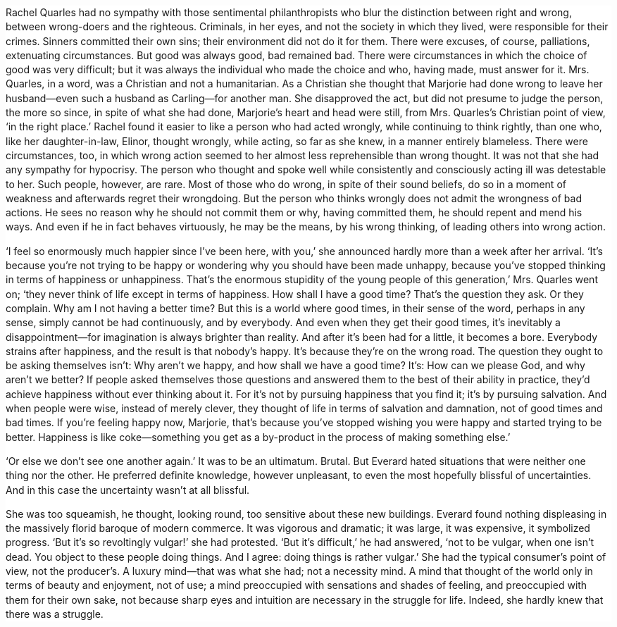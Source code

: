 Rachel Quarles had no sympathy with those sentimental philanthropists who blur the distinction between right and wrong, between wrong-doers and the righteous. Criminals, in her eyes, and not the society in which they lived, were responsible for their crimes. Sinners committed their own sins; their environment did not do it for them. There were excuses, of course, palliations, extenuating circumstances. But good was always good, bad remained bad. There were circumstances in which the choice of good was very difficult; but it was always the individual who made the choice and who, having made, must answer for it. Mrs. Quarles, in a word, was a Christian and not a humanitarian. As a Christian she thought that Marjorie had done wrong to leave her husband—even such a husband as Carling—for another man. She disapproved the act, but did not presume to judge the person, the more so since, in spite of what she had done, Marjorie’s heart and head were still, from Mrs. Quarles’s Christian point of view, ‘in the right place.’ Rachel found it easier to like a person who had acted wrongly, while continuing to think rightly, than one who, like her daughter-in-law, Elinor, thought wrongly, while acting, so far as she knew, in a manner entirely blameless. There were circumstances, too, in which wrong action seemed to her almost less reprehensible than wrong thought. It was not that she had any sympathy for hypocrisy. The person who thought and spoke well while consistently and consciously acting ill was detestable to her. Such people, however, are rare. Most of those who do wrong, in spite of their sound beliefs, do so in a moment of weakness and afterwards regret their wrongdoing. But the person who thinks wrongly does not admit the wrongness of bad actions. He sees no reason why he should not commit them or why, having committed them, he should repent and mend his ways. And even if he in fact behaves virtuously, he may be the means, by his wrong thinking, of leading others into wrong action.

‘I feel so enormously much happier since I’ve been here, with you,’ she announced hardly more than a week after her arrival. ‘It’s because you’re not trying to be happy or wondering why you should have been made unhappy, because you’ve stopped thinking in terms of happiness or unhappiness. That’s the enormous stupidity of the young people of this generation,’ Mrs. Quarles went on; ‘they never think of life except in terms of happiness. How shall I have a good time? That’s the question they ask. Or they complain. Why am I not having a better time? But this is a world where good times, in their sense of the word, perhaps in any sense, simply cannot be had continuously, and by everybody. And even when they get their good times, it’s inevitably a disappointment—for imagination is always brighter than reality. And after it’s been had for a little, it becomes a bore. Everybody strains after happiness, and the result is that nobody’s happy. It’s because they’re on the wrong road. The question they ought to be asking themselves isn’t: Why aren’t we happy, and how shall we have a good time? It’s: How can we please God, and why aren’t we better? If people asked themselves those questions and answered them to the best of their ability in practice, they’d achieve happiness without ever thinking about it. For it’s not by pursuing happiness that you find it; it’s by pursuing salvation. And when people were wise, instead of merely clever, they thought of life in terms of salvation and damnation, not of good times and bad times. If you’re feeling happy now, Marjorie, that’s because you’ve stopped wishing you were happy and started trying to be better. Happiness is like coke—something you get as a by-product in the process of making something else.’

‘Or else we don’t see one another again.’ It was to be an ultimatum. Brutal. But Everard hated situations that were neither one thing nor the other. He preferred definite knowledge, however unpleasant, to even the most hopefully blissful of uncertainties. And in this case the uncertainty wasn’t at all blissful.

She was too squeamish, he thought, looking round, too sensitive about these new buildings. Everard found nothing displeasing in the massively florid baroque of modern commerce. It was vigorous and dramatic; it was large, it was expensive, it symbolized progress. ‘But it’s so revoltingly vulgar!’ she had protested. ‘But it’s difficult,’ he had answered, ‘not to be vulgar, when one isn’t dead. You object to these people doing things. And I agree: doing things is rather vulgar.’ She had the typical consumer’s point of view, not the producer’s. A luxury mind—that was what she had; not a necessity mind. A mind that thought of the world only in terms of beauty and enjoyment, not of use; a mind preoccupied with sensations and shades of feeling, and preoccupied with them for their own sake, not because sharp eyes and intuition are necessary in the struggle for life. Indeed, she hardly knew that there was a struggle.

